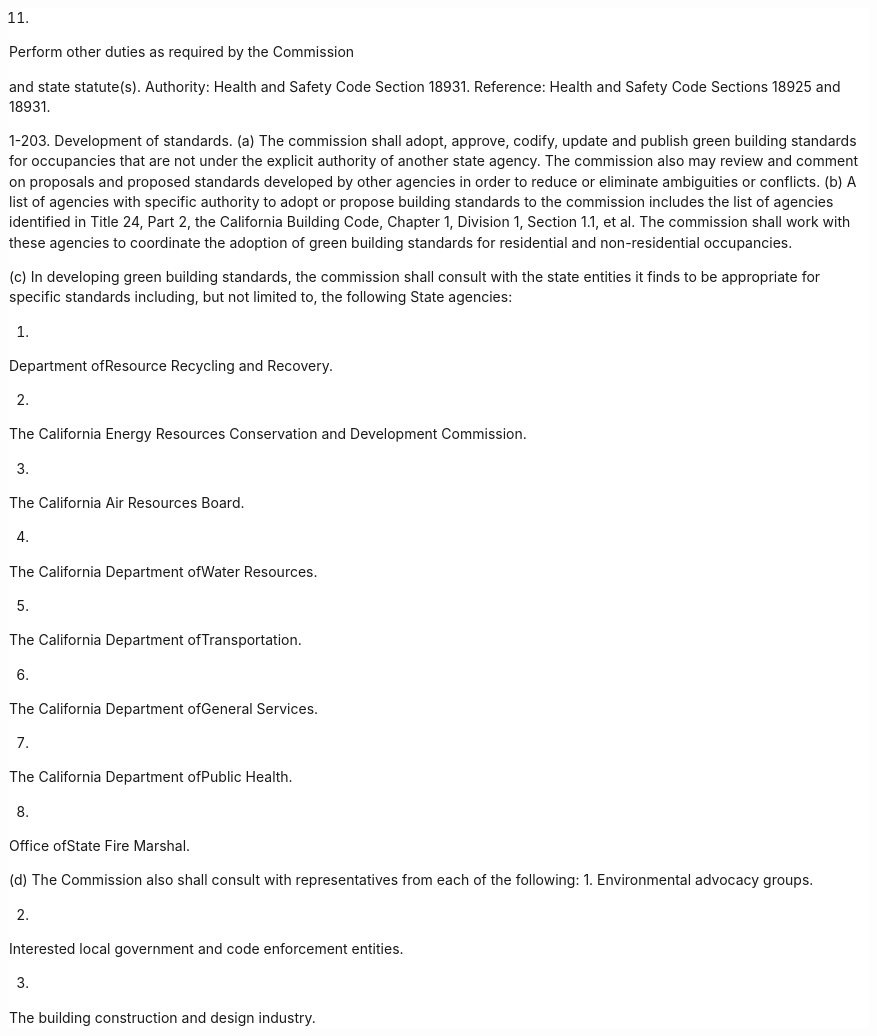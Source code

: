 11.
Perform other duties as required by the Commission



and state statute(s).
Authority: Health and Safety Code Section 18931.
Reference: Health and Safety Code Sections 18925 and 18931.

1-203. Development of standards.
(a) The commission shall adopt, approve, codify, update and publish green building standards for occupancies that are not under the explicit authority of another state agency. The commission also may review and comment on proposals and proposed standards developed by other agencies in order to reduce or eliminate ambiguities or conflicts.
(b)
A list of agencies with specific authority to adopt or propose building standards to the commission includes the list of agencies identified in Title 24, Part 2, the California Building Code, Chapter 1, Division 1, Section 1.1, et al. The commission shall work with these agencies to coordinate the adoption of green building standards for residential and non-residential occupancies.

(c)
In developing green building standards, the commission shall consult with the state entities it finds to be appropriate for specific standards including, but not limited to, the following State agencies:


1.
Department ofResource Recycling and Recovery.

2.
The California Energy Resources Conservation and Development Commission.

3.
The California Air Resources Board.

4.
The California Department ofWater Resources.

5.
The California Department ofTransportation.

6.
The California Department ofGeneral Services.

7.
The California Department ofPublic Health.

8.
Office ofState Fire Marshal.



(d) The Commission also shall consult with representatives from each of the following:
1.
Environmental advocacy groups.

2.
Interested local government and code enforcement entities.

3.
The building construction and design industry.
